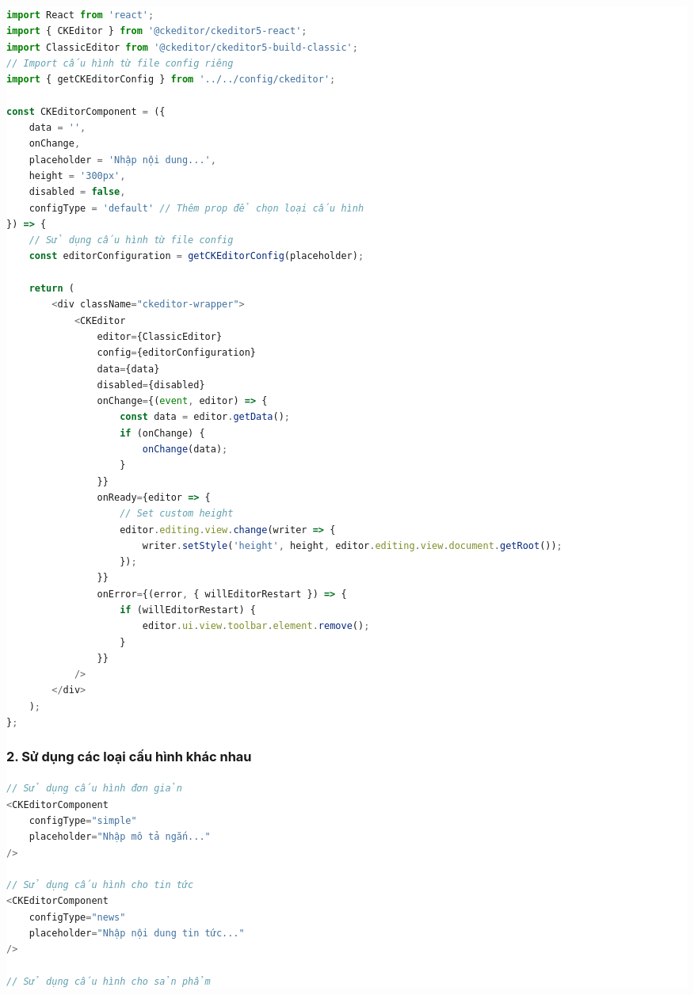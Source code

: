 ```javascript
import React from 'react';
import { CKEditor } from '@ckeditor/ckeditor5-react';
import ClassicEditor from '@ckeditor/ckeditor5-build-classic';
// Import cấu hình từ file config riêng
import { getCKEditorConfig } from '../../config/ckeditor';

const CKEditorComponent = ({ 
    data = '', 
    onChange, 
    placeholder = 'Nhập nội dung...', 
    height = '300px',
    disabled = false,
    configType = 'default' // Thêm prop để chọn loại cấu hình
}) => {
    // Sử dụng cấu hình từ file config
    const editorConfiguration = getCKEditorConfig(placeholder);

    return (
        <div className="ckeditor-wrapper">
            <CKEditor
                editor={ClassicEditor}
                config={editorConfiguration}
                data={data}
                disabled={disabled}
                onChange={(event, editor) => {
                    const data = editor.getData();
                    if (onChange) {
                        onChange(data);
                    }
                }}
                onReady={editor => {
                    // Set custom height
                    editor.editing.view.change(writer => {
                        writer.setStyle('height', height, editor.editing.view.document.getRoot());
                    });
                }}
                onError={(error, { willEditorRestart }) => {
                    if (willEditorRestart) {
                        editor.ui.view.toolbar.element.remove();
                    }
                }}
            />
        </div>
    );
};
```

### 2. **Sử dụng các loại cấu hình khác nhau**

```javascript
// Sử dụng cấu hình đơn giản
<CKEditorComponent 
    configType="simple"
    placeholder="Nhập mô tả ngắn..."
/>

// Sử dụng cấu hình cho tin tức
<CKEditorComponent 
    configType="news"
    placeholder="Nhập nội dung tin tức..."
/>

// Sử dụng cấu hình cho sản phẩm
```